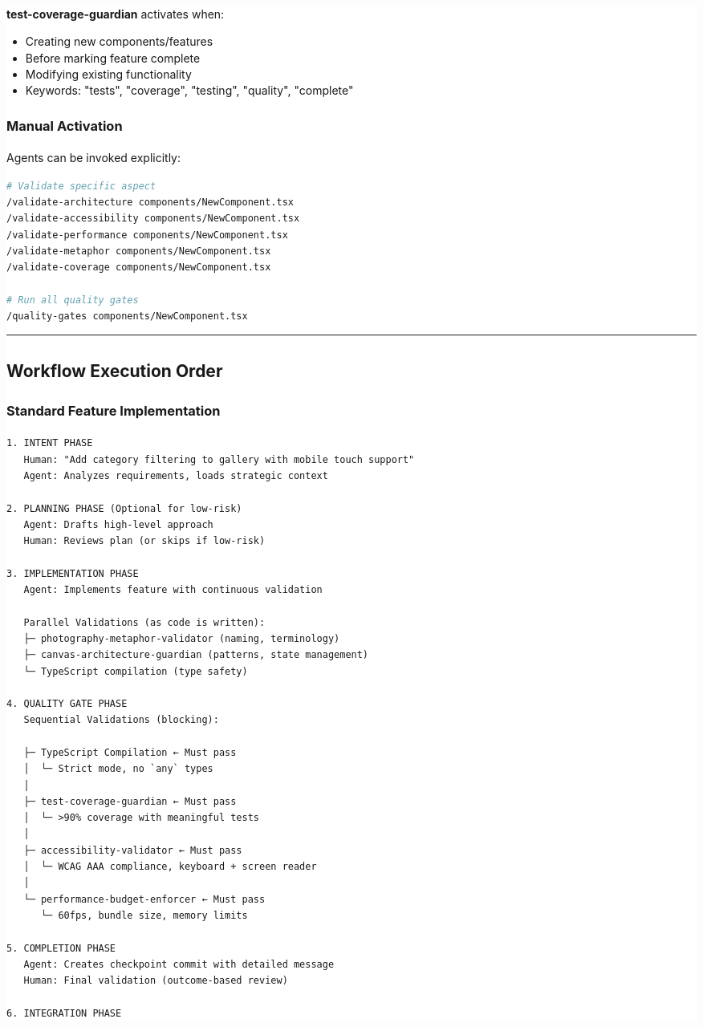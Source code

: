 **test-coverage-guardian** activates when:
- Creating new components/features
- Before marking feature complete
- Modifying existing functionality
- Keywords: "tests", "coverage", "testing", "quality", "complete"

### Manual Activation

Agents can be invoked explicitly:

```bash
# Validate specific aspect
/validate-architecture components/NewComponent.tsx
/validate-accessibility components/NewComponent.tsx
/validate-performance components/NewComponent.tsx
/validate-metaphor components/NewComponent.tsx
/validate-coverage components/NewComponent.tsx

# Run all quality gates
/quality-gates components/NewComponent.tsx
```

---

## Workflow Execution Order

### Standard Feature Implementation

```
1. INTENT PHASE
   Human: "Add category filtering to gallery with mobile touch support"
   Agent: Analyzes requirements, loads strategic context

2. PLANNING PHASE (Optional for low-risk)
   Agent: Drafts high-level approach
   Human: Reviews plan (or skips if low-risk)

3. IMPLEMENTATION PHASE
   Agent: Implements feature with continuous validation

   Parallel Validations (as code is written):
   ├─ photography-metaphor-validator (naming, terminology)
   ├─ canvas-architecture-guardian (patterns, state management)
   └─ TypeScript compilation (type safety)

4. QUALITY GATE PHASE
   Sequential Validations (blocking):

   ├─ TypeScript Compilation ← Must pass
   │  └─ Strict mode, no `any` types
   │
   ├─ test-coverage-guardian ← Must pass
   │  └─ >90% coverage with meaningful tests
   │
   ├─ accessibility-validator ← Must pass
   │  └─ WCAG AAA compliance, keyboard + screen reader
   │
   └─ performance-budget-enforcer ← Must pass
      └─ 60fps, bundle size, memory limits

5. COMPLETION PHASE
   Agent: Creates checkpoint commit with detailed message
   Human: Final validation (outcome-based review)

6. INTEGRATION PHASE
```